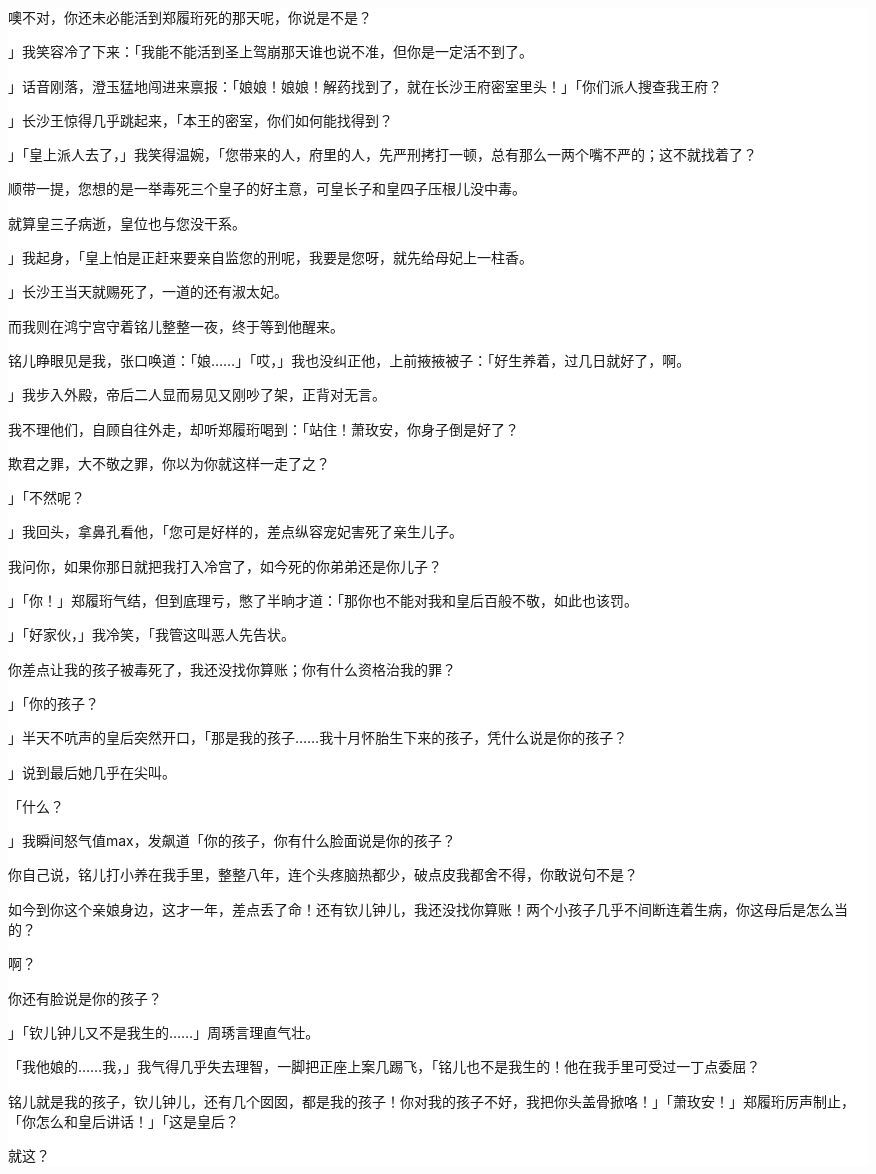 噢不对，你还未必能活到郑履珩死的那天呢，你说是不是？

」我笑容冷了下来：「我能不能活到圣上驾崩那天谁也说不准，但你是一定活不到了。

」话音刚落，澄玉猛地闯进来禀报：「娘娘！娘娘！解药找到了，就在长沙王府密室里头！」「你们派人搜查我王府？

」长沙王惊得几乎跳起来，「本王的密室，你们如何能找得到？

」「皇上派人去了，」我笑得温婉，「您带来的人，府里的人，先严刑拷打一顿，总有那么一两个嘴不严的；这不就找着了？

顺带一提，您想的是一举毒死三个皇子的好主意，可皇长子和皇四子压根儿没中毒。

就算皇三子病逝，皇位也与您没干系。

」我起身，「皇上怕是正赶来要亲自监您的刑呢，我要是您呀，就先给母妃上一柱香。

」长沙王当天就赐死了，一道的还有淑太妃。

而我则在鸿宁宫守着铭儿整整一夜，终于等到他醒来。

铭儿睁眼见是我，张口唤道：「娘……」「哎，」我也没纠正他，上前掖掖被子：「好生养着，过几日就好了，啊。

」我步入外殿，帝后二人显而易见又刚吵了架，正背对无言。

我不理他们，自顾自往外走，却听郑履珩喝到：「站住！萧玫安，你身子倒是好了？

欺君之罪，大不敬之罪，你以为你就这样一走了之？

」「不然呢？

」我回头，拿鼻孔看他，「您可是好样的，差点纵容宠妃害死了亲生儿子。

我问你，如果你那日就把我打入冷宫了，如今死的你弟弟还是你儿子？

」「你！」郑履珩气结，但到底理亏，憋了半晌才道：「那你也不能对我和皇后百般不敬，如此也该罚。

」「好家伙，」我冷笑，「我管这叫恶人先告状。

你差点让我的孩子被毒死了，我还没找你算账；你有什么资格治我的罪？

」「你的孩子？

」半天不吭声的皇后突然开口，「那是我的孩子……我十月怀胎生下来的孩子，凭什么说是你的孩子？

」说到最后她几乎在尖叫。

「什么？

」我瞬间怒气值max，发飙道「你的孩子，你有什么脸面说是你的孩子？

你自己说，铭儿打小养在我手里，整整八年，连个头疼脑热都少，破点皮我都舍不得，你敢说句不是？

如今到你这个亲娘身边，这才一年，差点丢了命！还有钦儿钟儿，我还没找你算账！两个小孩子几乎不间断连着生病，你这母后是怎么当的？

啊？

你还有脸说是你的孩子？

」「钦儿钟儿又不是我生的……」周琇言理直气壮。

「我他娘的……我，」我气得几乎失去理智，一脚把正座上案几踢飞，「铭儿也不是我生的！他在我手里可受过一丁点委屈？

铭儿就是我的孩子，钦儿钟儿，还有几个囡囡，都是我的孩子！你对我的孩子不好，我把你头盖骨掀咯！」「萧玫安！」郑履珩厉声制止，「你怎么和皇后讲话！」「这是皇后？

就这？
